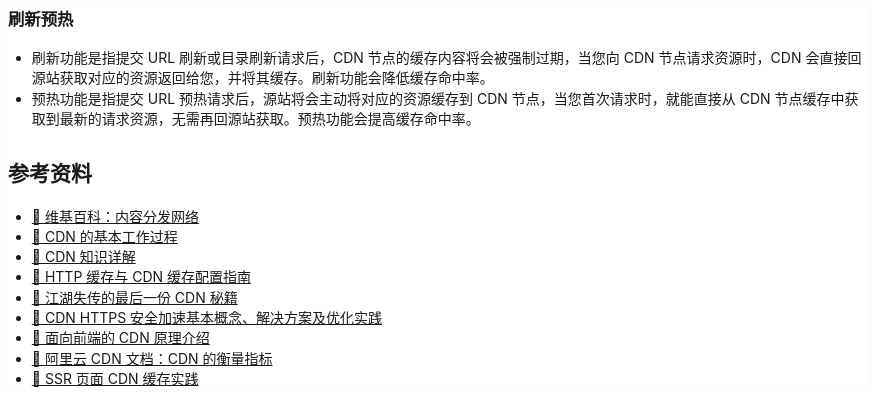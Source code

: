 ### 刷新预热

- 刷新功能是指提交 URL 刷新或目录刷新请求后，CDN 节点的缓存内容将会被强制过期，当您向 CDN 节点请求资源时，CDN 会直接回源站获取对应的资源返回给您，并将其缓存。刷新功能会降低缓存命中率。
- 预热功能是指提交 URL 预热请求后，源站将会主动将对应的资源缓存到 CDN 节点，当您首次请求时，就能直接从 CDN 节点缓存中获取到最新的请求资源，无需再回源站获取。预热功能会提高缓存命中率。

## 参考资料

- [📖 维基百科：内容分发网络](https://zh.wikipedia.org/wiki/%E5%85%A7%E5%AE%B9%E5%82%B3%E9%81%9E%E7%B6%B2%E8%B7%AF)
- [📝 CDN 的基本工作过程](http://book.51cto.com/art/201205/338756.htm)
- [📝 CDN 知识详解](https://zhuanlan.zhihu.com/p/28939811)
- [📝 HTTP 缓存与 CDN 缓存配置指南](http://dopro.io/http-cache-and-cdn-cache.html)
- [📝 江湖失传的最后一份 CDN 秘籍](https://zhuanlan.zhihu.com/p/31167721?group_id=915177705310674944)
- [📝 CDN HTTPS 安全加速基本概念、解决方案及优化实践](https://juejin.im/post/59f9538f6fb9a0450a66aa2b)
- [📝 面向前端的 CDN 原理介绍](https://github.com/renaesop/blog/issues/1)
- [📝 阿里云 CDN 文档：CDN 的衡量指标](https://help.aliyun.com/document_detail/140425.html)
- [📝 SSR 页面 CDN 缓存实践](https://juejin.im/post/6847902220222988301)
